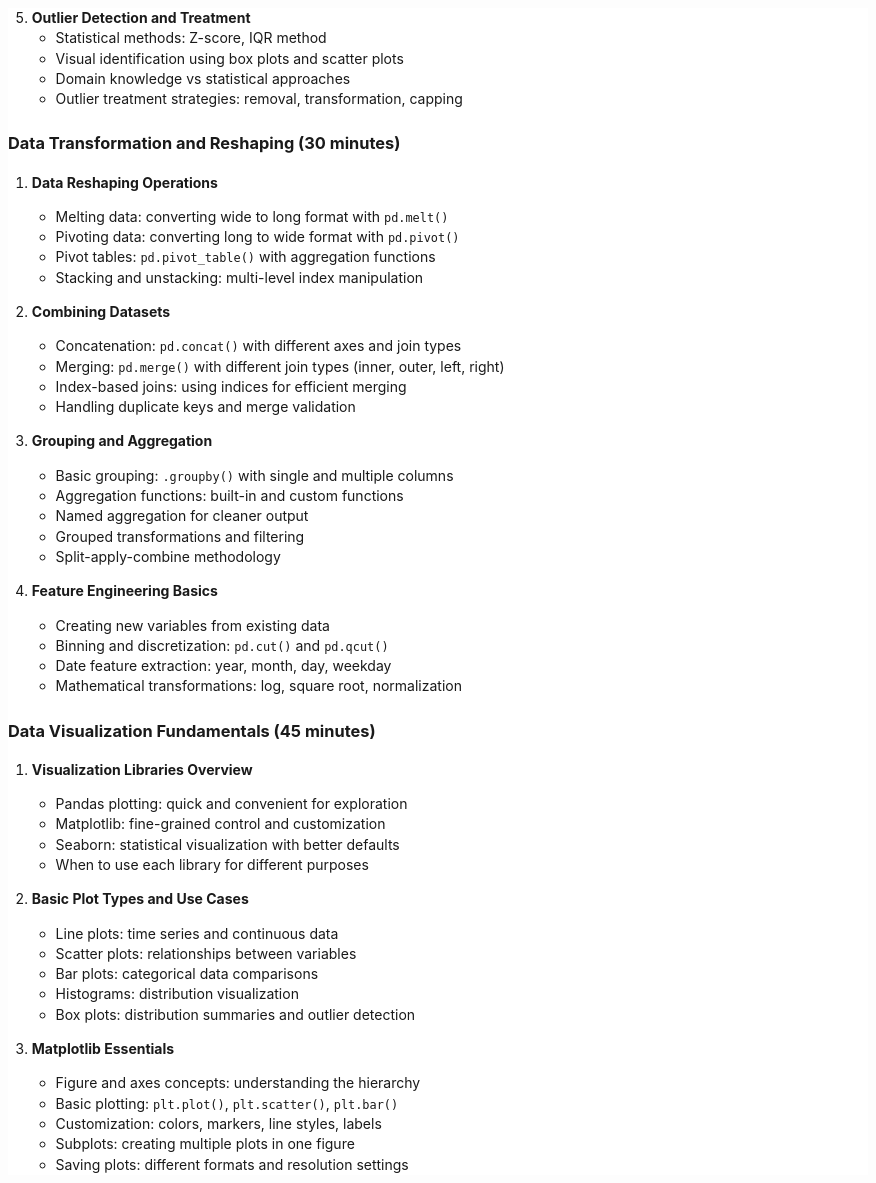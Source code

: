 5. **Outlier Detection and Treatment**
   - Statistical methods: Z-score, IQR method
   - Visual identification using box plots and scatter plots
   - Domain knowledge vs statistical approaches
   - Outlier treatment strategies: removal, transformation, capping

### Data Transformation and Reshaping (30 minutes)
1. **Data Reshaping Operations**
   - Melting data: converting wide to long format with `pd.melt()`
   - Pivoting data: converting long to wide format with `pd.pivot()`
   - Pivot tables: `pd.pivot_table()` with aggregation functions
   - Stacking and unstacking: multi-level index manipulation

2. **Combining Datasets**
   - Concatenation: `pd.concat()` with different axes and join types
   - Merging: `pd.merge()` with different join types (inner, outer, left, right)
   - Index-based joins: using indices for efficient merging
   - Handling duplicate keys and merge validation

3. **Grouping and Aggregation**
   - Basic grouping: `.groupby()` with single and multiple columns
   - Aggregation functions: built-in and custom functions
   - Named aggregation for cleaner output
   - Grouped transformations and filtering
   - Split-apply-combine methodology

4. **Feature Engineering Basics**
   - Creating new variables from existing data
   - Binning and discretization: `pd.cut()` and `pd.qcut()`
   - Date feature extraction: year, month, day, weekday
   - Mathematical transformations: log, square root, normalization

### Data Visualization Fundamentals (45 minutes)
1. **Visualization Libraries Overview**
   - Pandas plotting: quick and convenient for exploration
   - Matplotlib: fine-grained control and customization
   - Seaborn: statistical visualization with better defaults
   - When to use each library for different purposes

2. **Basic Plot Types and Use Cases**
   - Line plots: time series and continuous data
   - Scatter plots: relationships between variables
   - Bar plots: categorical data comparisons
   - Histograms: distribution visualization
   - Box plots: distribution summaries and outlier detection

3. **Matplotlib Essentials**
   - Figure and axes concepts: understanding the hierarchy
   - Basic plotting: `plt.plot()`, `plt.scatter()`, `plt.bar()`
   - Customization: colors, markers, line styles, labels
   - Subplots: creating multiple plots in one figure
   - Saving plots: different formats and resolution settings
